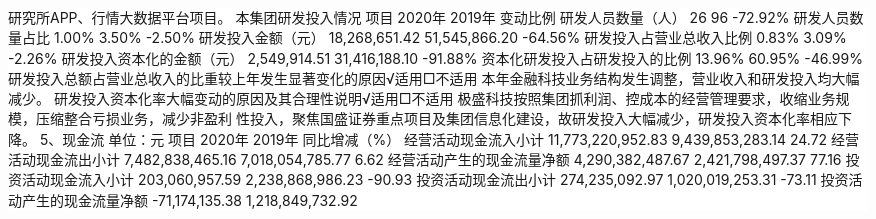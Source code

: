 研究所APP、行情大数据平台项目。
本集团研发投入情况
项目
2020年
2019年
变动比例
研发人员数量（人）
26
96
-72.92%
研发人员数量占比
1.00%
3.50%
-2.50%
研发投入金额（元）
18,268,651.42
51,545,866.20
-64.56%
研发投入占营业总收入比例
0.83%
3.09%
-2.26%
研发投入资本化的金额（元）
2,549,914.51
31,416,188.10
-91.88%
资本化研发投入占研发投入的比例
13.96%
60.95%
-46.99%
研发投入总额占营业总收入的比重较上年发生显著变化的原因√适用□不适用
本年金融科技业务结构发生调整，营业收入和研发投入均大幅减少。
研发投入资本化率大幅变动的原因及其合理性说明√适用□不适用
极盛科技按照集团抓利润、控成本的经营管理要求，收缩业务规模，压缩整合亏损业务，减少非盈利
性投入，聚焦国盛证券重点项目及集团信息化建设，故研发投入大幅减少，研发投入资本化率相应下降。
5、现金流
单位：元
项目
2020年
2019年
同比增减（%）
经营活动现金流入小计
11,773,220,952.83
9,439,853,283.14
24.72
经营活动现金流出小计
7,482,838,465.16
7,018,054,785.77
6.62
经营活动产生的现金流量净额
4,290,382,487.67
2,421,798,497.37
77.16
投资活动现金流入小计
203,060,957.59
2,238,868,986.23
-90.93
投资活动现金流出小计
274,235,092.97
1,020,019,253.31
-73.11
投资活动产生的现金流量净额
-71,174,135.38
1,218,849,732.92